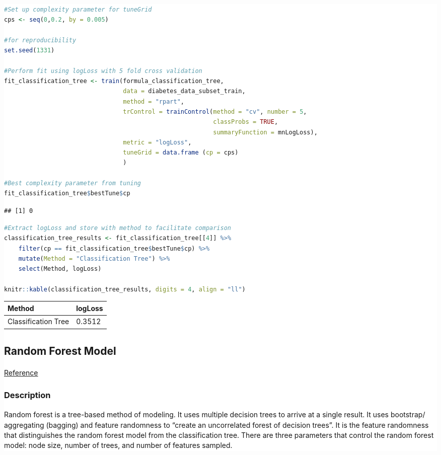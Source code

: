 ``` r
#Set up complexity parameter for tuneGrid
cps <- seq(0,0.2, by = 0.005)

#for reproducibility
set.seed(1331)

#Perform fit using logLoss with 5 fold cross validation
fit_classification_tree <- train(formula_classification_tree,
                                 data = diabetes_data_subset_train,
                                 method = "rpart",
                                 trControl = trainControl(method = "cv", number = 5,
                                                          classProbs = TRUE,               
                                                          summaryFunction = mnLogLoss),
                                 metric = "logLoss",
                                 tuneGrid = data.frame (cp = cps)
                                 )

#Best complexity parameter from tuning
fit_classification_tree$bestTune$cp
```

    ## [1] 0

``` r
#Extract logLoss and store with method to facilitate comparison
classification_tree_results <- fit_classification_tree[[4]] %>% 
    filter(cp == fit_classification_tree$bestTune$cp) %>%
    mutate(Method = "Classification Tree") %>%
    select(Method, logLoss)

knitr::kable(classification_tree_results, digits = 4, align = "ll")
```

| Method              | logLoss |
|:--------------------|:--------|
| Classification Tree | 0.3512  |

## Random Forest Model

[Reference](https://www.ibm.com/topics/random-forest)

### Description

Random forest is a tree-based method of modeling. It uses multiple
decision trees to arrive at a single result. It uses bootstrap/
aggregating (bagging) and feature randomness to “create an uncorrelated
forest of decision trees”. It is the feature randomness that
distinguishes the random forest model from the classification tree.
There are three parameters that control the random forest model: node
size, number of trees, and number of features sampled.
